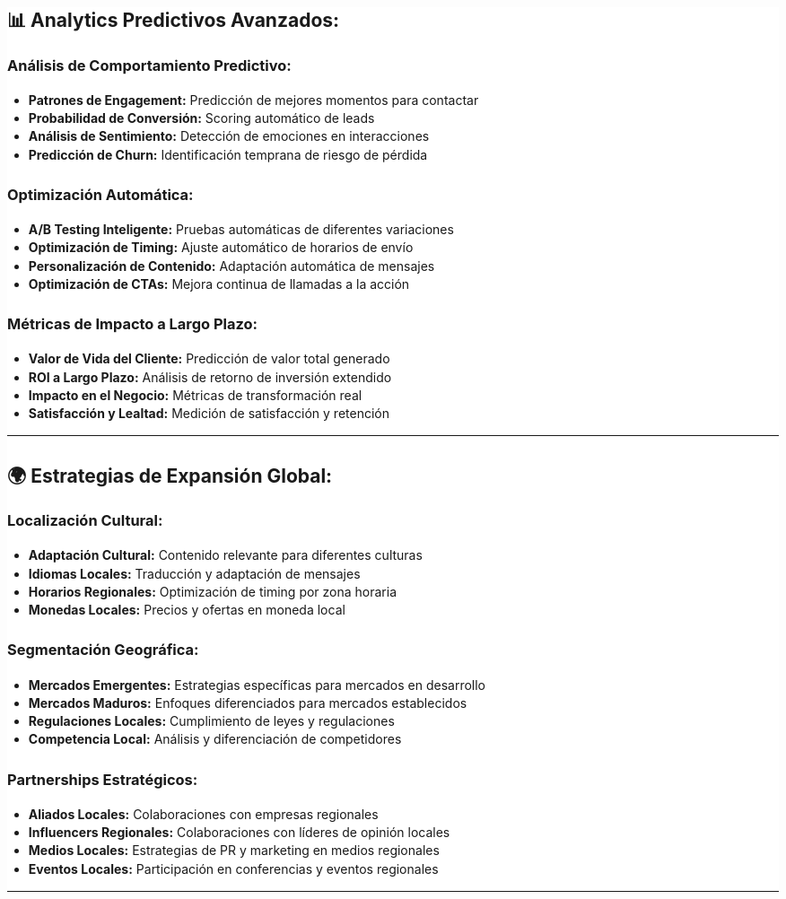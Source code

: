 
## 📊 Analytics Predictivos Avanzados:


### **Análisis de Comportamiento Predictivo:**
- **Patrones de Engagement:** Predicción de mejores momentos para contactar
- **Probabilidad de Conversión:** Scoring automático de leads
- **Análisis de Sentimiento:** Detección de emociones en interacciones
- **Predicción de Churn:** Identificación temprana de riesgo de pérdida


### **Optimización Automática:**
- **A/B Testing Inteligente:** Pruebas automáticas de diferentes variaciones
- **Optimización de Timing:** Ajuste automático de horarios de envío
- **Personalización de Contenido:** Adaptación automática de mensajes
- **Optimización de CTAs:** Mejora continua de llamadas a la acción


### **Métricas de Impacto a Largo Plazo:**
- **Valor de Vida del Cliente:** Predicción de valor total generado
- **ROI a Largo Plazo:** Análisis de retorno de inversión extendido
- **Impacto en el Negocio:** Métricas de transformación real
- **Satisfacción y Lealtad:** Medición de satisfacción y retención

---


## 🌍 Estrategias de Expansión Global:


### **Localización Cultural:**
- **Adaptación Cultural:** Contenido relevante para diferentes culturas
- **Idiomas Locales:** Traducción y adaptación de mensajes
- **Horarios Regionales:** Optimización de timing por zona horaria
- **Monedas Locales:** Precios y ofertas en moneda local


### **Segmentación Geográfica:**
- **Mercados Emergentes:** Estrategias específicas para mercados en desarrollo
- **Mercados Maduros:** Enfoques diferenciados para mercados establecidos
- **Regulaciones Locales:** Cumplimiento de leyes y regulaciones
- **Competencia Local:** Análisis y diferenciación de competidores


### **Partnerships Estratégicos:**
- **Aliados Locales:** Colaboraciones con empresas regionales
- **Influencers Regionales:** Colaboraciones con líderes de opinión locales
- **Medios Locales:** Estrategias de PR y marketing en medios regionales
- **Eventos Locales:** Participación en conferencias y eventos regionales

---
